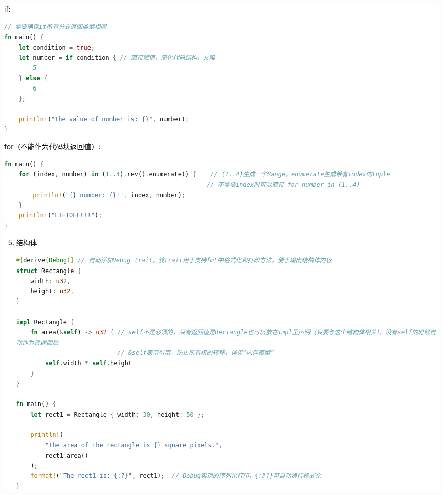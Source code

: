    if:

   ```rust
   // 需要确保if所有分支返回类型相同
   fn main() {
       let condition = true;
       let number = if condition { // 直接赋值，简化代码结构，文雅
           5
       } else {
           6
       };
         
       println!("The value of number is: {}", number);
   }
   ```

   for（不能作为代码块返回值）:

   ```rust
   fn main() {
       for (index, number) in (1..4).rev().enumerate() { 	// (1..4)生成一个Range，enumerate生成带有index的tuple
                                                           // 不需要index时可以直接 for number in (1..4)
           println!("{} number: {}!", index, number);
       }
       println!("LIFTOFF!!!");
   }
   ```

5. 结构体

   ```rust
   #[derive(Debug)] // 自动添加Debug trait，该trait用于支持fmt中格式化和打印方法，便于输出结构体内容
   struct Rectangle {
       width: u32,
       height: u32,
   }
         
   impl Rectangle {
       fn area(&self) -> u32 { // self不是必须的，只有返回值是Rectangle也可以放在impl里声明（只要与这个结构体相关），没有self的时候自动作为普通函数
                               // &self表示引用，防止所有权的转移，详见“内存模型”
           self.width * self.height
       }
   }
         
   fn main() {
       let rect1 = Rectangle { width: 30, height: 50 };
         
       println!(
           "The area of the rectangle is {} square pixels.",
           rect1.area()
       );
       format!("The rect1 is: {:?}", rect1);  // Debug实现的序列化打印，{:#?}可自动换行格式化
   }
   ```
